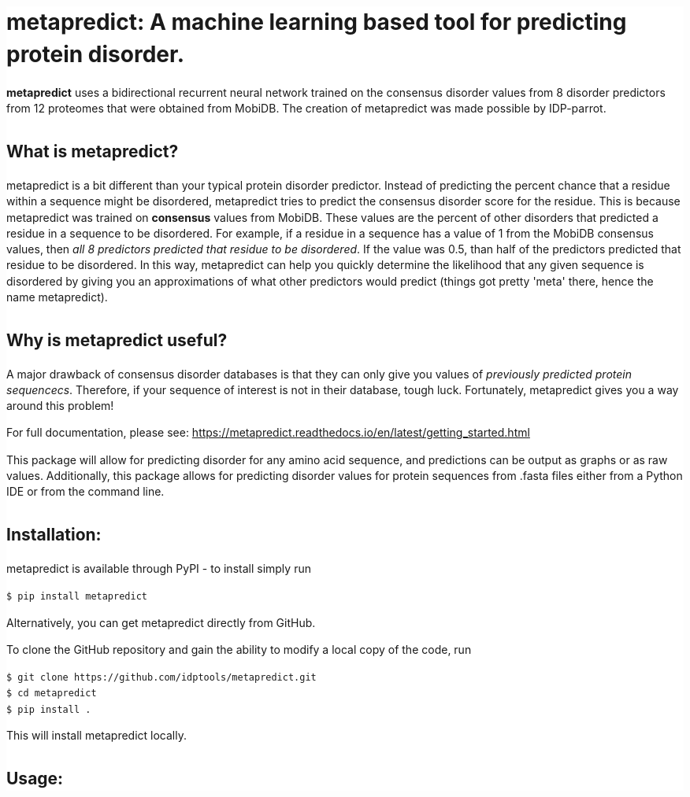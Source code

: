 # metapredict: A machine learning based tool for predicting protein disorder.

**metapredict** uses a bidirectional recurrent neural network trained on the consensus disorder values from 8 disorder predictors from 12 proteomes that were obtained from MobiDB. The creation of metapredict was made possible by IDP-parrot.

## What is metapredict?

metapredict is a bit different than your typical protein disorder predictor. Instead of predicting the percent chance that a residue within a sequence might be disordered, metapredict tries to predict the consensus disorder score for the residue. This is because metapredict was trained on **consensus** values from MobiDB. These values are the percent of other disorders that predicted a residue in a sequence to be disordered. For example, if a residue in a sequence has a value of 1 from the MobiDB consensus values, then *all 8 predictors predicted that residue to be disordered*. If the value was 0.5, than half of the predictors predicted that residue to be disordered. In this way, metapredict can help you quickly determine the likelihood that any given sequence is disordered by giving you an approximations of what other predictors would predict (things got pretty 'meta' there, hence the name metapredict).
 
## Why is metapredict useful?

A major drawback of consensus disorder databases is that they can only give you values of *previously predicted protein sequencecs*. Therefore, if your sequence of interest is not in their database, tough luck. Fortunately, metapredict gives you a way around this problem!

For full documentation, please see:
https://metapredict.readthedocs.io/en/latest/getting_started.html


This package will allow for predicting disorder for any amino acid sequence, and predictions can be output as graphs or as raw values. Additionally, this package allows for predicting disorder values for protein sequences from .fasta files either from a Python IDE or from the command line.

## Installation:

metapredict is available through PyPI - to install simply run

	$ pip install metapredict


Alternatively, you can get metapredict directly from GitHub. 

To clone the GitHub repository and gain the ability to modify a local copy of the code, run

	$ git clone https://github.com/idptools/metapredict.git
	$ cd metapredict
	$ pip install .

This will install metapredict locally.

## Usage:
